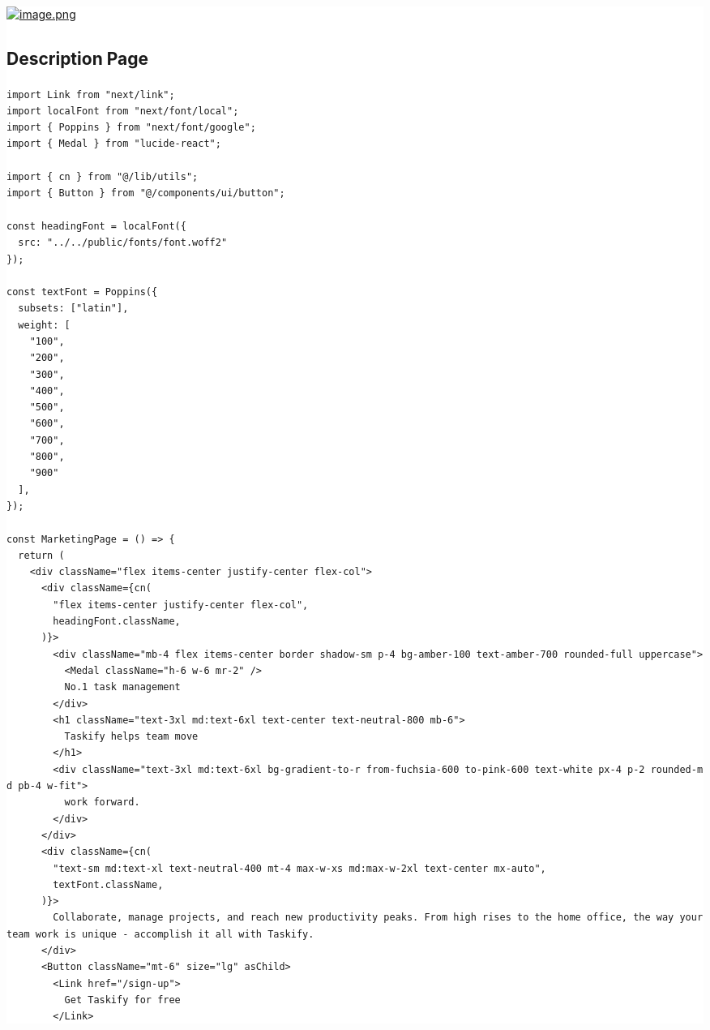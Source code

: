 ```tsx
```
[![image.png](https://i.postimg.cc/XqCbsPxT/image.png)](https://postimg.cc/dZwp14bB)
## Description Page
```tsx
import Link from "next/link";
import localFont from "next/font/local";
import { Poppins } from "next/font/google";
import { Medal } from "lucide-react";

import { cn } from "@/lib/utils";
import { Button } from "@/components/ui/button";

const headingFont = localFont({
  src: "../../public/fonts/font.woff2"
});

const textFont = Poppins({
  subsets: ["latin"],
  weight: [
    "100",
    "200",
    "300",
    "400",
    "500",
    "600",
    "700",
    "800",
    "900"
  ],
});

const MarketingPage = () => {
  return (
    <div className="flex items-center justify-center flex-col">
      <div className={cn(
        "flex items-center justify-center flex-col",
        headingFont.className,
      )}>
        <div className="mb-4 flex items-center border shadow-sm p-4 bg-amber-100 text-amber-700 rounded-full uppercase">
          <Medal className="h-6 w-6 mr-2" />
          No.1 task management
        </div>
        <h1 className="text-3xl md:text-6xl text-center text-neutral-800 mb-6">
          Taskify helps team move
        </h1>
        <div className="text-3xl md:text-6xl bg-gradient-to-r from-fuchsia-600 to-pink-600 text-white px-4 p-2 rounded-md pb-4 w-fit">
          work forward.
        </div>
      </div>
      <div className={cn(
        "text-sm md:text-xl text-neutral-400 mt-4 max-w-xs md:max-w-2xl text-center mx-auto",
        textFont.className,
      )}>
        Collaborate, manage projects, and reach new productivity peaks. From high rises to the home office, the way your team work is unique - accomplish it all with Taskify.
      </div>
      <Button className="mt-6" size="lg" asChild>
        <Link href="/sign-up">
          Get Taskify for free
        </Link>
```